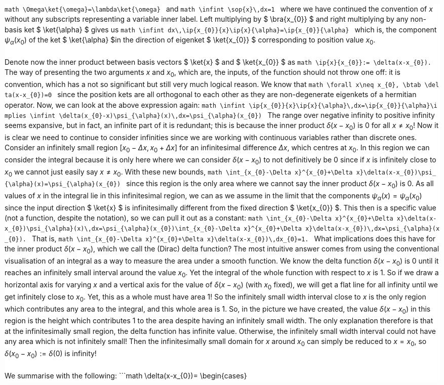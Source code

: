  ```math \Omega\ket{\omega}=\lambda\ket{\omega} ``` and
 ```math \infint \sop{x}\,dx=1 ``` where we have continued the convention of $` x `$
without any subscripts representing a variable inner label. Left
multiplying by $` \bra{x_{0}} `$ and right multiplying by any non-basis ket
$` \ket{\alpha} `$ gives us
 ```math \infint dx\,\ip{x_{0}}{x}\ip{x}{\alpha}=\ip{x_{0}}{\alpha} ``` which is,
the component $` \psi_{\alpha}(x_{0}) `$ of the ket $` \ket{\alpha} `$in the
direction of eigenket $` \ket{x_{0}} `$ corresponding to position value
$` x_{0} `$.\
\
Denote now the inner product between basis vectors $` \ket{x} `$ and
$` \ket{x_{0}} `$ as  ```math \ip{x}{x_{0}}:=
\delta(x-x_{0}). ``` The way of presenting the two arguments $` x `$ and
$` x_{0} `$, which are, the inputs, of the function should not throw one
off: it is convention, which has a not so significant but still very
much logical reason. We know that
 ```math \forall x\neq x_{0}, \btab \delta(x-x_{0})=0 ``` since the position kets
are all orthogonal to each other as they are non-degenerate eigenkets of
a hermitian operator. Now, we can look at the above expression again:
 ```math \infint \ip{x_{0}}{x}\ip{x}{\alpha}\,dx=\ip{x_{0}}{\alpha}\implies \infint \delta(x_{0}-x)\psi_{\alpha}(x)\,dx=\psi_{\alpha}(x_{0}) ```
The range over negative infinity to positive infinity seems expansive,
but in fact, an infinite part of it is redundant; this is because the
inner product $` \delta(x-x_{0}) `$ is 0 for all $` x\neq x_{0} `$! Now it is
clear we need to continue to consider infinities since we are working
with continuous variables rather than discrete ones. Consider an
infinitely small region $` [x_{0}-\Delta x,x_{0}+\Delta x] `$ for an
infinitesimal difference $` \Delta x `$, which centres at $` x_{0} `$. In this
region we can consider the integral because it is only here where we can
consider $` \delta(x-x_{0}) `$ to not definitively be $` 0 `$ since if $` x `$ is
infinitely close to $` x_{0} `$ we cannot just easily say $` x\neq x_{0} `$.
With these new bounds,
 ```math \int_{x_{0}-\Delta x}^{x_{0}+\Delta x}\delta(x-x_{0})\psi_{\alpha}(x)=\psi_{\alpha}(x_{0}) ```
since this region is the only area where we cannot say the inner product
$` \delta(x-x_{0}) `$ is $` 0 `$. As all values of $` x `$ in the integral lie in
this infinitesimal region, we can as we assume in the limit that the
components $` \psi_{\alpha}(x)=\psi_{\alpha}(x_{0}) `$ since the input
direction $` \ket{x} `$ is infinitesimally different from the fixed
direction $` \ket{x_{0}} `$. This then is a specific value (not a function,
despite the notation), so we can pull it out as a constant:
 ```math \int_{x_{0}-\Delta x}^{x_{0}+\Delta x}\delta(x-x_{0})\psi_{\alpha}(x)\,dx=\psi_{\alpha}(x_{0})\int_{x_{0}-\Delta x}^{x_{0}+\Delta x}\delta(x-x_{0})\,dx=\psi_{\alpha}(x_{0}). ```
That is,
 ```math \int_{x_{0}-\Delta x}^{x_{0}+\Delta x}\delta(x-x_{0})\,dx_{0}=1. ```
What implications does this have for the inner product
$` \delta(x-x_{0}) `$, which we call the (Dirac) delta function? The most
intuitive answer comes from using the conventional visualisation of an
integral as a way to measure the area under a smooth function. We know
the delta function $` \delta(x-x_{0}) `$ is $` 0 `$ until it reaches an
infinitely small interval around the value $` x_{0} `$. Yet the integral of
the whole function with respect to $` x `$ is $` 1 `$. So if we draw a
horizontal axis for varying $` x `$ and a vertical axis for the value of
$` \delta(x-x_{0}) `$ (with $` x_{0} `$ fixed), we will get a flat line for all
infinity until we get infinitely close to $` x_{0} `$. Yet, this as a whole
must have area $` 1 `$! So the infinitely small width interval close to $` x `$
is the only region which contributes any area to the integral, and this
whole area is $` 1 `$. So, in the picture we have created, the value
$` \delta(x-x_{0}) `$ in this region is the height which contributes $` 1 `$ to
the area despite having an infinitely small width. The only explanation
therefore is that at the infinitesimally small region, the delta
function has infinite value. Otherwise, the infinitely small width
interval could not have any area which is not infinitely small! Then the
infinitesimally small domain for $` x `$ around $` x_{0} `$ can simply be
reduced to $` x=x_{0} `$, so $` \delta(x_{0}-x_{0}):=\delta(0) `$ is infinity!\
\
We summarise with the following:  ```math \delta(x-x_{0})=
\begin{cases}
 ```